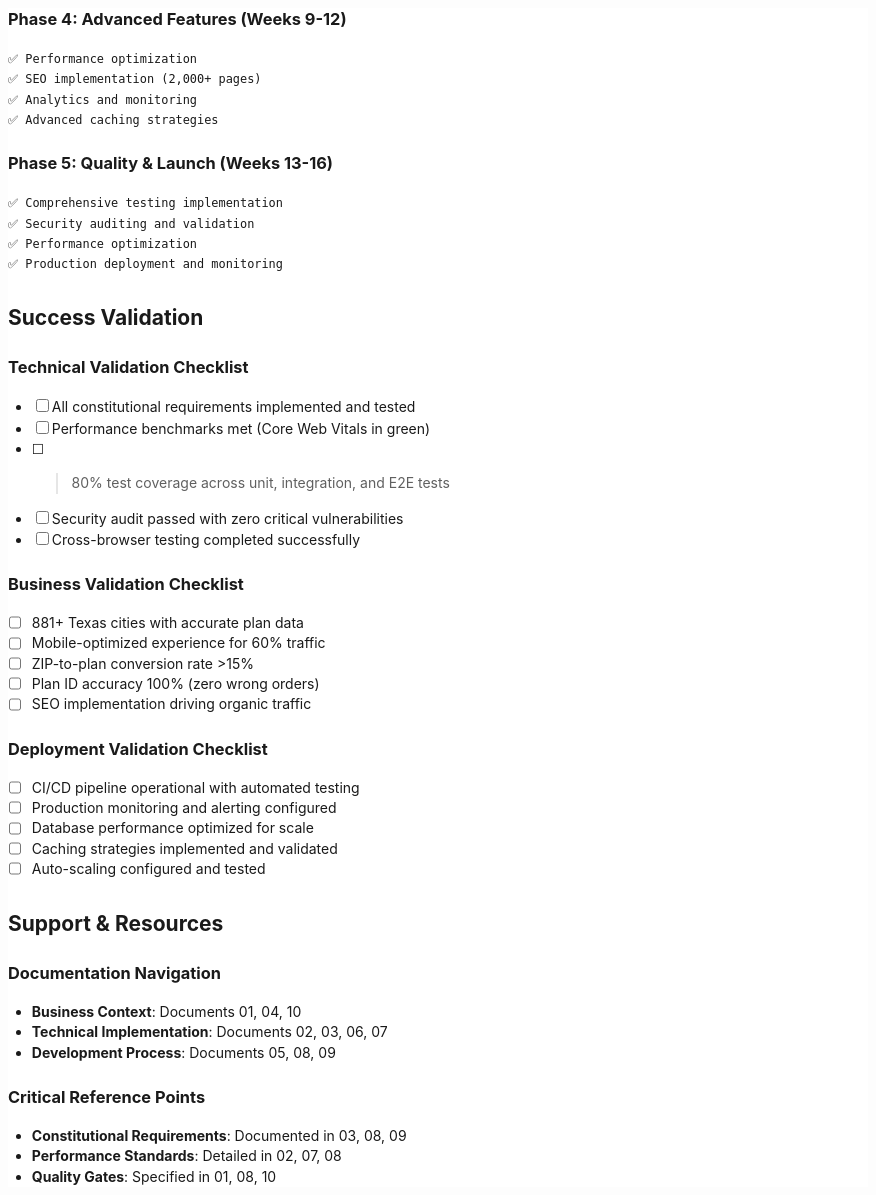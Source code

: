 ### **Phase 4: Advanced Features (Weeks 9-12)**
```
✅ Performance optimization
✅ SEO implementation (2,000+ pages)
✅ Analytics and monitoring
✅ Advanced caching strategies
```

### **Phase 5: Quality & Launch (Weeks 13-16)**
```
✅ Comprehensive testing implementation
✅ Security auditing and validation
✅ Performance optimization
✅ Production deployment and monitoring
```

## Success Validation

### **Technical Validation Checklist**
- [ ] All constitutional requirements implemented and tested
- [ ] Performance benchmarks met (Core Web Vitals in green)
- [ ] >80% test coverage across unit, integration, and E2E tests
- [ ] Security audit passed with zero critical vulnerabilities
- [ ] Cross-browser testing completed successfully

### **Business Validation Checklist**
- [ ] 881+ Texas cities with accurate plan data
- [ ] Mobile-optimized experience for 60% traffic
- [ ] ZIP-to-plan conversion rate >15%
- [ ] Plan ID accuracy 100% (zero wrong orders)
- [ ] SEO implementation driving organic traffic

### **Deployment Validation Checklist**
- [ ] CI/CD pipeline operational with automated testing
- [ ] Production monitoring and alerting configured
- [ ] Database performance optimized for scale
- [ ] Caching strategies implemented and validated
- [ ] Auto-scaling configured and tested

## Support & Resources

### **Documentation Navigation**
- **Business Context**: Documents 01, 04, 10
- **Technical Implementation**: Documents 02, 03, 06, 07
- **Development Process**: Documents 05, 08, 09

### **Critical Reference Points**
- **Constitutional Requirements**: Documented in 03, 08, 09
- **Performance Standards**: Detailed in 02, 07, 08
- **Quality Gates**: Specified in 01, 08, 10
